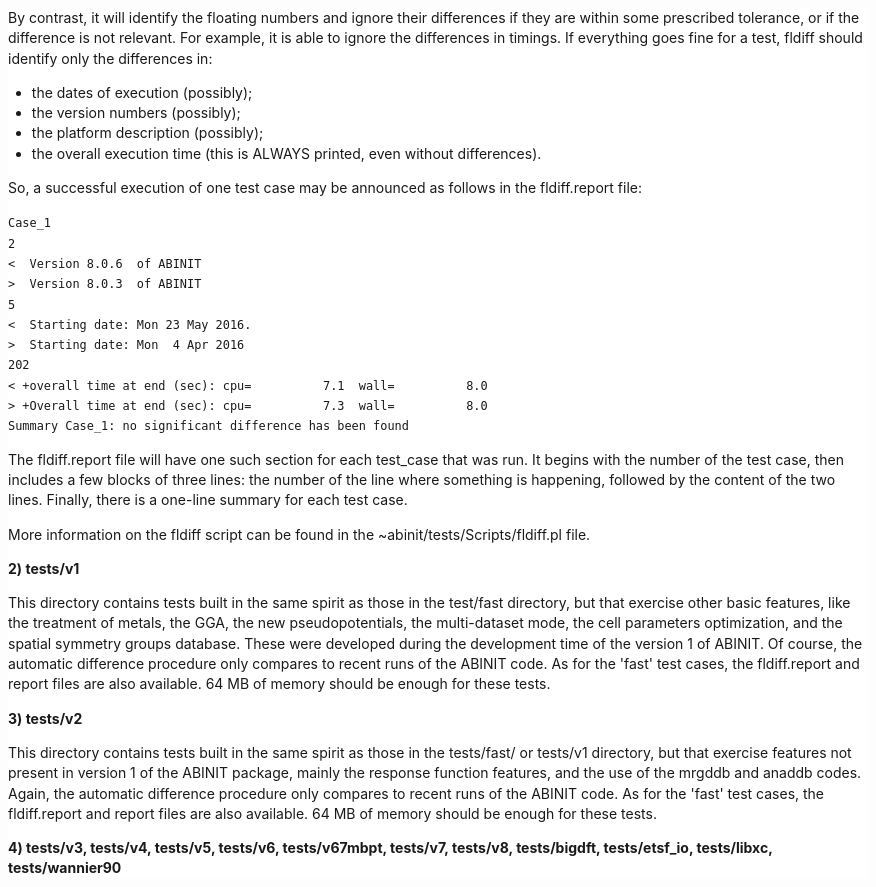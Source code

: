 By contrast, it will identify the floating numbers and ignore their
differences if they are within some prescribed tolerance, or if the difference
is not relevant. For example, it is able to ignore the differences in timings.
If everything goes fine for a test, fldiff should identify only the
differences in:

  * the dates of execution (possibly);
  * the version numbers (possibly);
  * the platform description (possibly);
  * the overall execution time (this is ALWAYS printed, even without differences).

So, a successful execution of one test case may be announced as follows in the fldiff.report file:
    
    Case_1
    2
    <  Version 8.0.6  of ABINIT
    >  Version 8.0.3  of ABINIT
    5
    <  Starting date: Mon 23 May 2016.
    >  Starting date: Mon  4 Apr 2016
    202
    < +overall time at end (sec): cpu=          7.1  wall=          8.0
    > +Overall time at end (sec): cpu=          7.3  wall=          8.0
    Summary Case_1: no significant difference has been found
    

The fldiff.report file will have one such section for each test_case that was
run. It begins with the number of the test case, then includes a few blocks of
three lines: the number of the line where something is happening, followed by
the content of the two lines. Finally, there is a one-line summary for each test case.

More information on the fldiff script can be found in the ~abinit/tests/Scripts/fldiff.pl file.

**2) tests/v1**

This directory contains tests built in the same spirit as those in the
test/fast directory, but that exercise other basic features, like the
treatment of metals, the GGA, the new pseudopotentials, the multi-dataset
mode, the cell parameters optimization, and the spatial symmetry groups
database. These were developed during the development time of the version 1 of
ABINIT. Of course, the automatic difference procedure only compares to recent
runs of the ABINIT code. As for the 'fast' test cases, the fldiff.report and
report files are also available. 64 MB of memory should be enough for these tests.

**3) tests/v2**

This directory contains tests built in the same spirit as those in the
tests/fast/ or tests/v1 directory, but that exercise features not present in
version 1 of the ABINIT package, mainly the response function features, and
the use of the mrgddb and anaddb codes. Again, the automatic difference
procedure only compares to recent runs of the ABINIT code. As for the 'fast'
test cases, the fldiff.report and report files are also available. 64 MB of
memory should be enough for these tests.

**4) tests/v3, tests/v4, tests/v5, tests/v6, tests/v67mbpt, tests/v7, tests/v8, tests/bigdft, 
    tests/etsf_io, tests/libxc, tests/wannier90**
